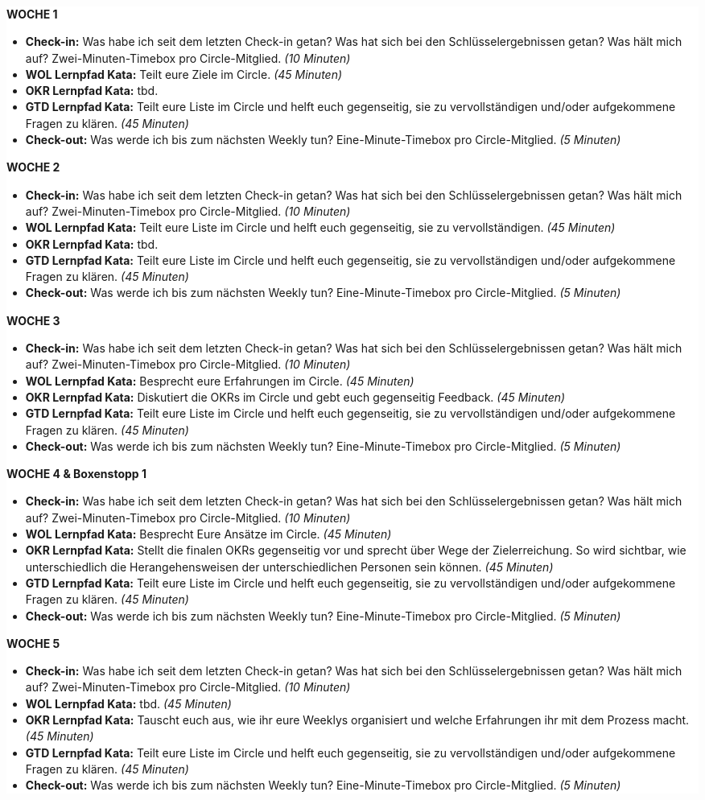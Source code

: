 **WOCHE 1**

* **Check-in:** Was habe ich seit dem letzten Check-in getan? Was hat sich bei den Schlüsselergebnissen getan? Was hält mich auf? Zwei-Minuten-Timebox pro Circle-Mitglied. *(10 Minuten)*
* **WOL Lernpfad Kata:** Teilt eure Ziele im Circle. *(45 Minuten)*
* **OKR Lernpfad Kata:** tbd.
* **GTD Lernpfad Kata:** Teilt eure Liste im Circle und helft euch gegenseitig, sie zu vervollständigen und/oder aufgekommene Fragen zu klären. *(45 Minuten)*
* **Check-out:** Was werde ich bis zum nächsten Weekly tun? Eine-Minute-Timebox pro Circle-Mitglied. *(5 Minuten)*

**WOCHE 2**

* **Check-in:** Was habe ich seit dem letzten Check-in getan? Was hat sich bei den Schlüsselergebnissen getan? Was hält mich auf? Zwei-Minuten-Timebox pro Circle-Mitglied. *(10 Minuten)*
* **WOL Lernpfad Kata:** Teilt eure Liste im Circle und helft euch gegenseitig, sie zu vervollständigen. *(45 Minuten)*
* **OKR Lernpfad Kata:** tbd.
* **GTD Lernpfad Kata:** Teilt eure Liste im Circle und helft euch gegenseitig, sie zu vervollständigen und/oder aufgekommene Fragen zu klären. *(45 Minuten)*
* **Check-out:** Was werde ich bis zum nächsten Weekly tun? Eine-Minute-Timebox pro Circle-Mitglied. *(5 Minuten)*

**WOCHE 3**

* **Check-in:** Was habe ich seit dem letzten Check-in getan? Was hat sich bei den Schlüsselergebnissen getan? Was hält mich auf? Zwei-Minuten-Timebox pro Circle-Mitglied. *(10 Minuten)*
* **WOL Lernpfad Kata:** Besprecht eure Erfahrungen im Circle. *(45 Minuten)*
* **OKR Lernpfad Kata:** Diskutiert die OKRs im Circle und gebt euch gegenseitig Feedback. *(45 Minuten)*
* **GTD Lernpfad Kata:** Teilt eure Liste im Circle und helft euch gegenseitig, sie zu vervollständigen und/oder aufgekommene Fragen zu klären. *(45 Minuten)*
* **Check-out:** Was werde ich bis zum nächsten Weekly tun? Eine-Minute-Timebox pro Circle-Mitglied. *(5 Minuten)*

**WOCHE 4 & Boxenstopp 1**

* **Check-in:** Was habe ich seit dem letzten Check-in getan? Was hat sich bei den Schlüsselergebnissen getan? Was hält mich auf? Zwei-Minuten-Timebox pro Circle-Mitglied. *(10 Minuten)*
* **WOL Lernpfad Kata:** Besprecht Eure Ansätze im Circle. *(45 Minuten)*
* **OKR Lernpfad Kata:** Stellt die finalen OKRs gegenseitig vor und sprecht über Wege der Zielerreichung. So wird sichtbar, wie unterschiedlich die Herangehensweisen der unterschiedlichen Personen sein können. *(45 Minuten)*
* **GTD Lernpfad Kata:** Teilt eure Liste im Circle und helft euch gegenseitig, sie zu vervollständigen und/oder aufgekommene Fragen zu klären. *(45 Minuten)*
* **Check-out:** Was werde ich bis zum nächsten Weekly tun? Eine-Minute-Timebox pro Circle-Mitglied. *(5 Minuten)*

**WOCHE 5**

* **Check-in:** Was habe ich seit dem letzten Check-in getan? Was hat sich bei den Schlüsselergebnissen getan? Was hält mich auf? Zwei-Minuten-Timebox pro Circle-Mitglied. *(10 Minuten)*
* **WOL Lernpfad Kata:** tbd. *(45 Minuten)*
* **OKR Lernpfad Kata:** Tauscht euch aus, wie ihr eure Weeklys organisiert und welche Erfahrungen ihr mit dem Prozess macht. *(45 Minuten)*
* **GTD Lernpfad Kata:** Teilt eure Liste im Circle und helft euch gegenseitig, sie zu vervollständigen und/oder aufgekommene Fragen zu klären. *(45 Minuten)*
* **Check-out:** Was werde ich bis zum nächsten Weekly tun? Eine-Minute-Timebox pro Circle-Mitglied. *(5 Minuten)*
